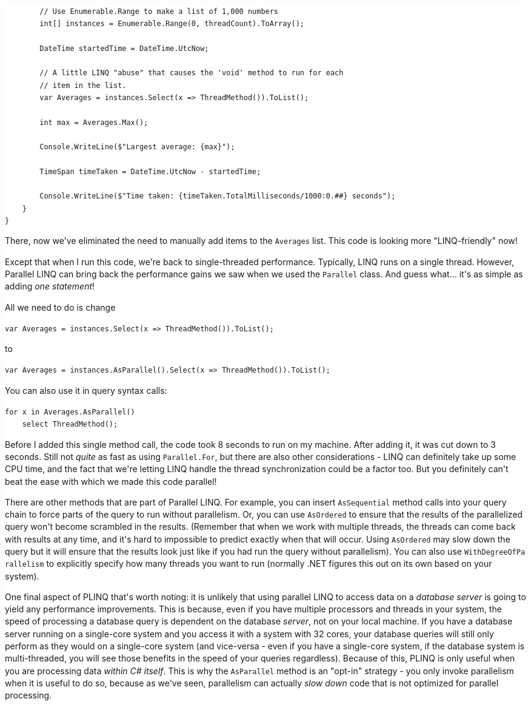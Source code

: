             // Use Enumerable.Range to make a list of 1,000 numbers
            int[] instances = Enumerable.Range(0, threadCount).ToArray();

            DateTime startedTime = DateTime.UtcNow;

            // A little LINQ "abuse" that causes the 'void' method to run for each
            // item in the list.
            var Averages = instances.Select(x => ThreadMethod()).ToList();

            int max = Averages.Max();

            Console.WriteLine($"Largest average: {max}");

            TimeSpan timeTaken = DateTime.UtcNow - startedTime;

            Console.WriteLine($"Time taken: {timeTaken.TotalMilliseconds/1000:0.##} seconds");
        }
    }

There, now we've eliminated the need to manually add items to the `Averages` list. This code is looking more "LINQ-friendly" now!

Except that when I run this code, we're back to single-threaded performance. Typically, LINQ runs on a single thread. However, Parallel LINQ can bring back the performance gains we saw when we used the `Parallel` class. And guess what... it's as simple as adding *one statement*!

All we need to do is change

    var Averages = instances.Select(x => ThreadMethod()).ToList();

to

    var Averages = instances.AsParallel().Select(x => ThreadMethod()).ToList();

You can also use it in query syntax calls:

    for x in Averages.AsParallel()
        select ThreadMethod();

Before I added this single method call, the code took 8 seconds to run on my machine. After adding it, it was cut down to 3 seconds. Still not *quite* as fast as using `Parallel.For`, but there are also other considerations - LINQ can definitely take up some CPU time, and the fact that we're letting LINQ handle the thread synchronization could be a factor too. But you definitely can't beat the ease with which we made this code parallel!

There are other methods that are part of Parallel LINQ. For example, you can insert `AsSequential` method calls into your query chain to force parts of the query to run without parallelism. Or, you can use `AsOrdered` to ensure that the results of the parallelized query won't become scrambled in the results. (Remember that when we work with multiple threads, the threads can come back with results at any time, and it's hard to impossible to predict exactly when that will occur. Using `AsOrdered` may slow down the query but it will ensure that the results look just like if you had run the query without parallelism). You can also use `WithDegreeOfParallelism` to explicitly specify how many threads you want to run (normally .NET figures this out on its own based on your system).

One final aspect of PLINQ that's worth noting: it is unlikely that using parallel LINQ to access data on a *database server* is going to yield any performance improvements. This is because, even if you have multiple processors and threads in your system, the speed of processing a database query is dependent on the database *server*, not on your local machine. If you have a database server running on a single-core system and you access it with a system with 32 cores, your database queries will still only perform as they would on a single-core system (and vice-versa - even if you have a single-core system, if the database system is multi-threaded, you will see those benefits in the speed of your queries regardless). Because of this, PLINQ is only useful when you are processing data *within C# itself*. This is why the `AsParallel` method is an "opt-in" strategy - you only invoke parallelism when it is useful to do so, because as we've seen, parallelism can actually *slow down* code that is not optimized for parallel processing.
